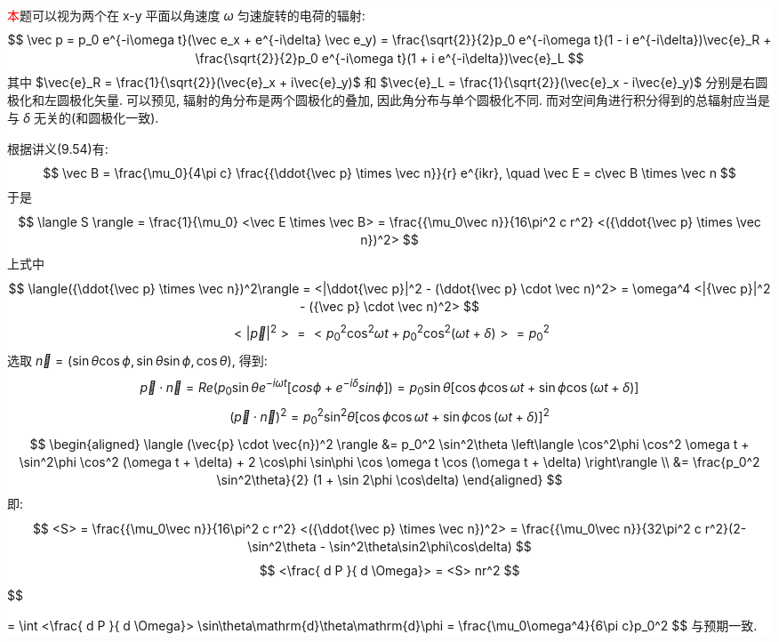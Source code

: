<font color="#ff0000">本</font>题可以视为两个在 x-y 平面以角速度 $\omega$ 匀速旋转的电荷的辐射: 
$$
\vec p = p_0 e^{-i\omega t}(\vec e_x + e^{-i\delta} \vec e_y) = \frac{\sqrt{2}}{2}p_0 e^{-i\omega t}(1 - i e^{-i\delta})\vec{e}_R + \frac{\sqrt{2}}{2}p_0 e^{-i\omega t}(1 + i e^{-i\delta})\vec{e}_L
$$
其中 $\vec{e}_R = \frac{1}{\sqrt{2}}(\vec{e}_x + i\vec{e}_y)$ 和 $\vec{e}_L = \frac{1}{\sqrt{2}}(\vec{e}_x - i\vec{e}_y)$ 分别是右圆极化和左圆极化矢量. 可以预见, 辐射的角分布是两个圆极化的叠加, 因此角分布与单个圆极化不同. 而对空间角进行积分得到的总辐射应当是与 $\delta$ 无关的(和圆极化一致).  

根据讲义(9.54)有:  
$$
\vec B = \frac{\mu_0}{4\pi c} \frac{{\ddot{\vec p} \times \vec n}}{r} e^{ikr}, \quad \vec E = c\vec B \times \vec n
$$
于是  
$$
\langle S \rangle = \frac{1}{\mu_0} <\vec E \times \vec B> = \frac{{\mu_0\vec n}}{16\pi^2 c r^2} <({\ddot{\vec p} \times \vec n})^2>
$$
上式中  
$$
\langle({\ddot{\vec p} \times \vec n})^2\rangle = <|\ddot{\vec p}|^2 - (\ddot{\vec p} \cdot \vec n)^2> = \omega^4 <|{\vec p}|^2 - ({\vec p} \cdot \vec n)^2>
$$
$$
<|{\vec p}|^2> = <p^2_0\cos^2\omega t+p^2_0\cos^2(\omega t+\delta)> = p_0^2
$$
选取 $\vec n = (\sin\theta\cos\phi, \sin\theta\sin\phi, \cos\theta)$, 得到:  
$$
\vec p​\cdot \vec n= Re(p_0​ \sin \theta e^{−iωt}[cosϕ+e^{−iδ}sinϕ])  = p_0 \sin\theta [\cos\phi \cos \omega t + \sin\phi \cos (\omega t + \delta)]
$$
$$
(\vec{p} \cdot \vec{n})^2 = p_0^2 \sin^2\theta \left[ \cos\phi \cos \omega t + \sin\phi \cos (\omega t + \delta) \right]^2
$$
$$
\begin{aligned} 
\langle (\vec{p} \cdot \vec{n})^2 \rangle 
&= p_0^2 \sin^2\theta \left\langle \cos^2\phi \cos^2 \omega t + \sin^2\phi \cos^2 (\omega t + \delta) + 2 \cos\phi \sin\phi \cos \omega t \cos (\omega t + \delta) \right\rangle \\
&= \frac{p_0^2 \sin^2\theta}{2} (1 + \sin 2\phi \cos\delta)
\end{aligned}
$$
即:  
$$
<S> = \frac{{\mu_0\vec n}}{16\pi^2 c r^2} <({\ddot{\vec p} \times \vec n})^2>
=  \frac{{\mu_0\vec n}}{32\pi^2 c r^2}(2-\sin^2\theta - \sin^2\theta\sin2\phi\cos\delta)
$$
$$
<\frac{ d P }{ d \Omega}> = <S> nr^2
$$
$$
<P> = \int <\frac{ d P }{ d \Omega}> \sin\theta\mathrm{d}\theta\mathrm{d}\phi = \frac{\mu_0\omega^4}{6\pi c}p_0^2
$$
与预期一致.  